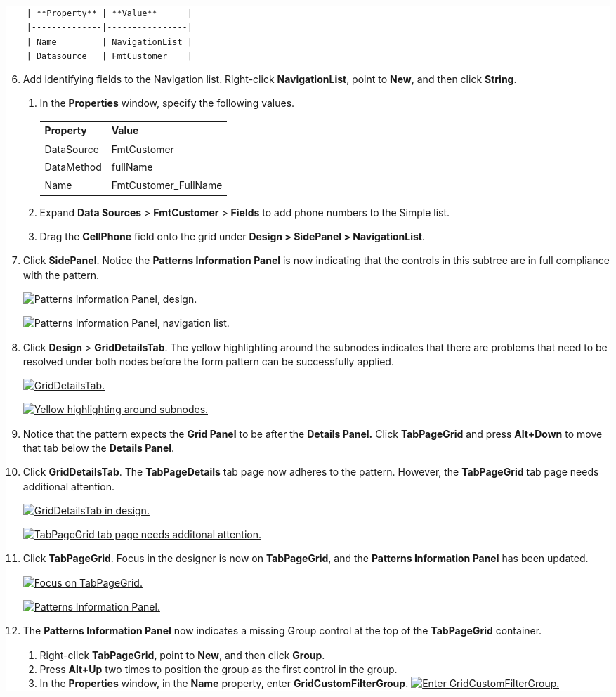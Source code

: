         | **Property** | **Value**      |
        |--------------|----------------|
        | Name         | NavigationList |
        | Datasource   | FmtCustomer    |

6.  Add identifying fields to the Navigation list. Right-click **NavigationList**, point to **New**, and then click **String**.
    1.  In the **Properties** window, specify the following values.

        | **Property** | **Value**             |
        |--------------|-----------------------|
        | DataSource   | FmtCustomer           |
        | DataMethod   | fullName              |
        | Name         | FmtCustomer\_FullName |

    2.  Expand **Data Sources** &gt; **FmtCustomer** &gt; **Fields** to add phone numbers to the Simple list.
    3.  Drag the **CellPhone** field onto the grid under **Design &gt; SidePanel &gt; NavigationList**.

7.  Click **SidePanel**. Notice the **Patterns Information Panel** is now indicating that the controls in this subtree are in full compliance with the pattern.

    ![Patterns Information Panel, design.](./media/custform12.png)

    ![Patterns Information Panel, navigation list.](./media/custform13.png)

8.  Click **Design** &gt; **GridDetailsTab**. The yellow highlighting around the subnodes indicates that there are problems that need to be resolved under both nodes before the form pattern can be successfully applied.

    [![GridDetailsTab.](./media/custform14.png)](./media/custform14.png)

    [![Yellow highlighting around subnodes.](./media/custform15.png)](./media/custform15.png)

9.  Notice that the pattern expects the **Grid Panel** to be after the **Details Panel.** Click **TabPageGrid** and press **Alt+Down** to move that tab below the **Details Panel**.
10. Click **GridDetailsTab**. The **TabPageDetails** tab page now adheres to the pattern. However, the **TabPageGrid** tab page needs additional attention.

    [![GridDetailsTab in design.](./media/custform16.png)](./media/custform16.png)

    [![TabPageGrid tab page needs additonal attention.](./media/custform17.png)](./media/custform17.png)

11. Click **TabPageGrid**. Focus in the designer is now on **TabPageGrid**, and the **Patterns Information Panel** has been updated.

    [![Focus on TabPageGrid.](./media/custform18.png)](./media/custform18.png)

    [![Patterns Information Panel.](./media/custform19.png)](./media/custform19.png)

12. The **Patterns Information Panel** now indicates a missing Group control at the top of the **TabPageGrid** container.
    1.  Right-click **TabPageGrid**, point to **New**, and then click **Group**.
    2.  Press **Alt+Up** two times to position the group as the first control in the group.
    3.  In the **Properties** window, in the **Name** property, enter **GridCustomFilterGroup**. [![Enter GridCustomFilterGroup.](./media/custform20.png)](./media/custform20.png)
